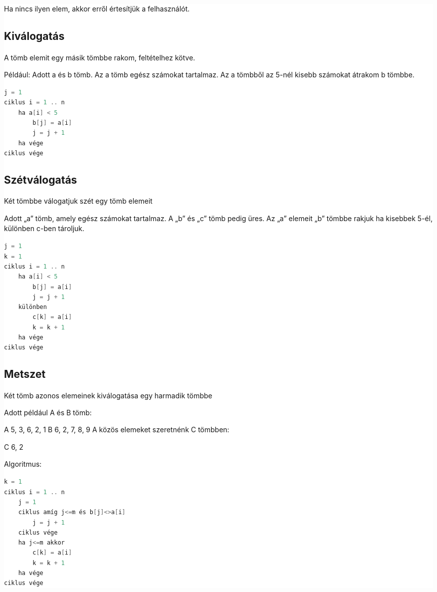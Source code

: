 Ha nincs ilyen elem, akkor erről értesítjük a felhasználót.

## Kiválogatás

A tömb elemit egy másik tömbbe rakom, feltételhez kötve.

Például: Adott a és b tömb. Az a tömb egész számokat tartalmaz. Az a tömbből az 5-nél kisebb számokat átrakom b tömbbe.

```c++
j = 1
ciklus i = 1 .. n
    ha a[i] < 5 
        b[j] = a[i]
        j = j + 1
    ha vége
ciklus vége
```

## Szétválogatás

Két tömbbe válogatjuk szét egy tömb elemeit

Adott „a” tömb, amely egész számokat tartalmaz. A „b” és „c” tömb pedig üres. Az „a” elemeit „b” tömbbe rakjuk ha kisebbek 5-él, különben c-ben tároljuk.

```c++
j = 1
k = 1
ciklus i = 1 .. n
    ha a[i] < 5 
        b[j] = a[i]
        j = j + 1
    különben
        c[k] = a[i]
        k = k + 1
    ha vége
ciklus vége
```

## Metszet

Két tömb azonos elemeinek kiválogatása egy harmadik tömbbe

Adott például A és B tömb:

A	5, 3, 6, 2, 1
B	6, 2, 7, 8, 9
A közös elemeket szeretnénk C tömbben:

C	6, 2

Algoritmus:

```c++
k = 1
ciklus i = 1 .. n
    j = 1
    ciklus amíg j<=m és b[j]<>a[i]
        j = j + 1
    ciklus vége
    ha j<=m akkor 
        c[k] = a[i]
        k = k + 1
    ha vége
ciklus vége
```
